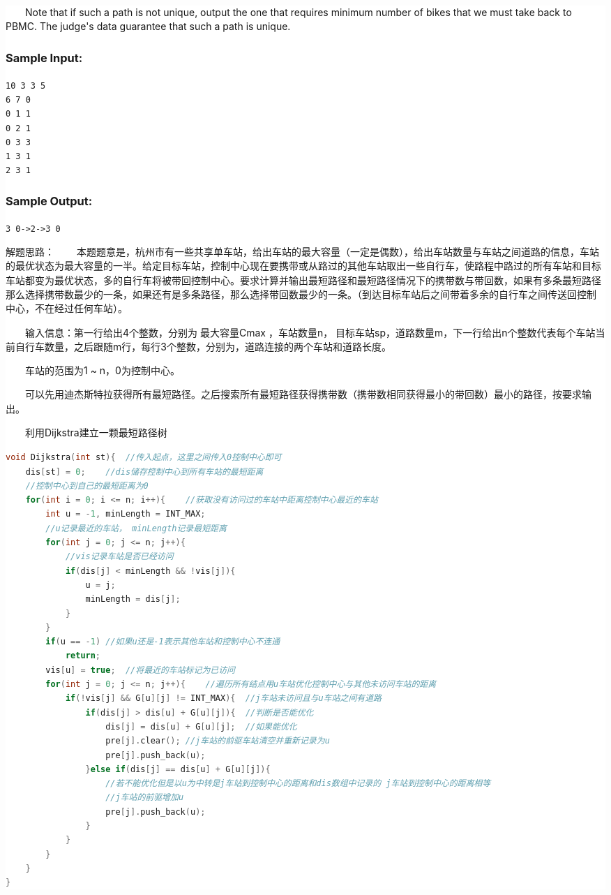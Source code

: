 　　Note that if such a path is not unique, output the one that requires minimum number of bikes that we must take back to PBMC. The judge's data guarantee that such a path is unique.

### Sample Input:

```in
10 3 3 5
6 7 0
0 1 1
0 2 1
0 3 3
1 3 1
2 3 1
```

### Sample Output:

```out
3 0->2->3 0
```

解题思路：
　　本题题意是，杭州市有一些共享单车站，给出车站的最大容量（一定是偶数），给出车站数量与车站之间道路的信息，车站的最优状态为最大容量的一半。给定目标车站，控制中心现在要携带或从路过的其他车站取出一些自行车，使路程中路过的所有车站和目标车站都变为最优状态，多的自行车将被带回控制中心。要求计算并输出最短路径和最短路径情况下的携带数与带回数，如果有多条最短路径那么选择携带数最少的一条，如果还有是多条路径，那么选择带回数最少的一条。（到达目标车站后之间带着多余的自行车之间传送回控制中心，不在经过任何车站）。

　　输入信息：第一行给出4个整数，分别为 最大容量Cmax ，车站数量n， 目标车站sp，道路数量m，下一行给出n个整数代表每个车站当前自行车数量，之后跟随m行，每行3个整数，分别为，道路连接的两个车站和道路长度。

　　车站的范围为1 ~ n，0为控制中心。

　　可以先用迪杰斯特拉获得所有最短路径。之后搜索所有最短路径获得携带数（携带数相同获得最小的带回数）最小的路径，按要求输出。

　　利用Dijkstra建立一颗最短路径树

```c++
void Dijkstra(int st){  //传入起点，这里之间传入0控制中心即可
    dis[st] = 0;    //dis储存控制中心到所有车站的最短距离
    //控制中心到自己的最短距离为0
    for(int i = 0; i <= n; i++){    //获取没有访问过的车站中距离控制中心最近的车站
        int u = -1, minLength = INT_MAX;
        //u记录最近的车站， minLength记录最短距离
        for(int j = 0; j <= n; j++){
            //vis记录车站是否已经访问
            if(dis[j] < minLength && !vis[j]){
                u = j;
                minLength = dis[j];
            }
        }
        if(u == -1) //如果u还是-1表示其他车站和控制中心不连通
            return;
        vis[u] = true;  //将最近的车站标记为已访问
        for(int j = 0; j <= n; j++){    //遍历所有结点用u车站优化控制中心与其他未访问车站的距离
            if(!vis[j] && G[u][j] != INT_MAX){  //j车站未访问且与u车站之间有道路
                if(dis[j] > dis[u] + G[u][j]){  //判断是否能优化
                    dis[j] = dis[u] + G[u][j];  //如果能优化
                    pre[j].clear(); //j车站的前驱车站清空并重新记录为u
                    pre[j].push_back(u);
                }else if(dis[j] == dis[u] + G[u][j]){
                    //若不能优化但是以u为中转是j车站到控制中心的距离和dis数组中记录的 j车站到控制中心的距离相等
                    //j车站的前驱增加u
                    pre[j].push_back(u);
                }
            }
        }
    }
}
```